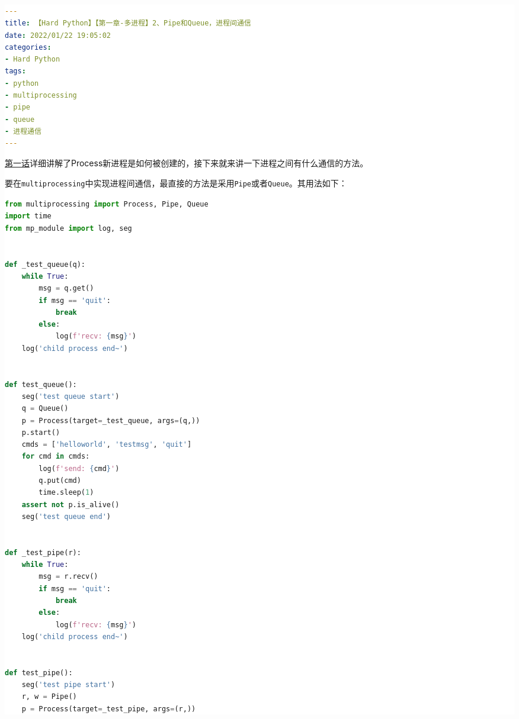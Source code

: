 ```yaml
---
title: 【Hard Python】【第一章-多进程】2、Pipe和Queue，进程间通信
date: 2022/01/22 19:05:02
categories:
- Hard Python
tags:
- python
- multiprocessing
- pipe
- queue
- 进程通信
---
```


[第一话](https://utmhikari.top/2022/01/16/hardpython/1_multiprocessing_1/)详细讲解了Process新进程是如何被创建的，接下来就来讲一下进程之间有什么通信的方法。

要在`multiprocessing`中实现进程间通信，最直接的方法是采用`Pipe`或者`Queue`。其用法如下：



```python
from multiprocessing import Process, Pipe, Queue
import time
from mp_module import log, seg


def _test_queue(q):
    while True:
        msg = q.get()
        if msg == 'quit':
            break
        else:
            log(f'recv: {msg}')
    log('child process end~')


def test_queue():
    seg('test queue start')
    q = Queue()
    p = Process(target=_test_queue, args=(q,))
    p.start()
    cmds = ['helloworld', 'testmsg', 'quit']
    for cmd in cmds:
        log(f'send: {cmd}')
        q.put(cmd)
        time.sleep(1)
    assert not p.is_alive()
    seg('test queue end')


def _test_pipe(r):
    while True:
        msg = r.recv()
        if msg == 'quit':
            break
        else:
            log(f'recv: {msg}')
    log('child process end~')


def test_pipe():
    seg('test pipe start')
    r, w = Pipe()
    p = Process(target=_test_pipe, args=(r,))
```